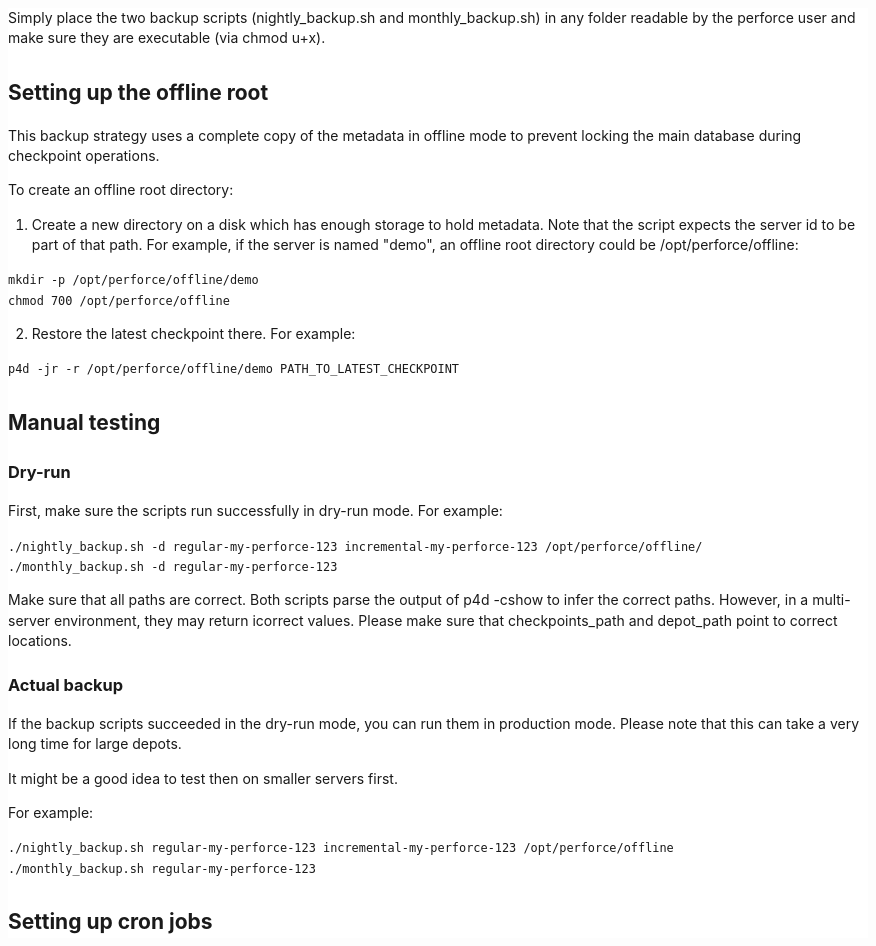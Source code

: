 Simply place the two backup scripts (nightly_backup.sh and monthly_backup.sh) in any folder
readable by the perforce user and make sure they are executable (via chmod u+x).

## Setting up the offline root

This backup strategy uses a complete copy of the metadata in offline mode to prevent locking the
main database during checkpoint operations.

To create an offline root directory:

1. Create a new directory on a disk which has enough storage to hold metadata. Note that the script
expects the server id to be part of that path. For example, if the server is named "demo", an
offline root directory could be /opt/perforce/offline:

```
mkdir -p /opt/perforce/offline/demo
chmod 700 /opt/perforce/offline
```

2. Restore the latest checkpoint there. For example:

```
p4d -jr -r /opt/perforce/offline/demo PATH_TO_LATEST_CHECKPOINT
```

## Manual testing

### Dry-run

First, make sure the scripts run successfully in dry-run mode.
For example:

```
./nightly_backup.sh -d regular-my-perforce-123 incremental-my-perforce-123 /opt/perforce/offline/
./monthly_backup.sh -d regular-my-perforce-123
```

Make sure that all paths are correct. Both scripts parse the output of p4d -cshow to infer
the correct paths. However, in a multi-server environment, they may return icorrect values.
Please make sure that checkpoints_path and depot_path point to correct locations.

### Actual backup

If the backup scripts succeeded in the dry-run mode, you can run them in production mode.
Please note that this can take a very long time for large depots.

It might be a good idea to test then on smaller servers first.

For example:

```
./nightly_backup.sh regular-my-perforce-123 incremental-my-perforce-123 /opt/perforce/offline
./monthly_backup.sh regular-my-perforce-123
```

## Setting up cron jobs
